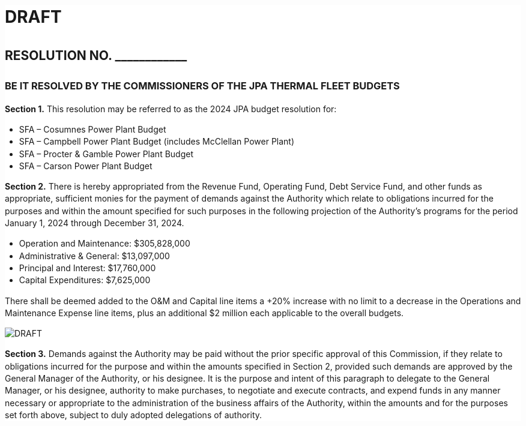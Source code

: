# DRAFT

## RESOLUTION NO. ____________

### BE IT RESOLVED BY THE COMMISSIONERS OF THE JPA THERMAL FLEET BUDGETS

**Section 1.** This resolution may be referred to as the 2024 JPA budget resolution for:

- SFA – Cosumnes Power Plant Budget
- SFA – Campbell Power Plant Budget (includes McClellan Power Plant)
- SFA – Procter & Gamble Power Plant Budget
- SFA – Carson Power Plant Budget

**Section 2.** There is hereby appropriated from the Revenue Fund, Operating Fund, Debt Service Fund, and other funds as appropriate, sufficient monies for the payment of demands against the Authority which relate to obligations incurred for the purposes and within the amount specified for such purposes in the following projection of the Authority’s programs for the period January 1, 2024 through December 31, 2024.

- Operation and Maintenance: $305,828,000
- Administrative & General: $13,097,000
- Principal and Interest: $17,760,000
- Capital Expenditures: $7,625,000

There shall be deemed added to the O&M and Capital line items a +20% increase with no limit to a decrease in the Operations and Maintenance Expense line items, plus an additional $2 million each applicable to the overall budgets.

![DRAFT](https://via.placeholder.com/993x768.png?text=DRAFT)

**Section 3.** Demands against the Authority may be paid without the prior specific approval of this Commission, if they relate to obligations incurred for the purpose and within the amounts specified in Section 2, provided such demands are approved by the General Manager of the Authority, or his designee. It is the purpose and intent of this paragraph to delegate to the General Manager, or his designee, authority to make purchases, to negotiate and execute contracts, and expend funds in any manner necessary or appropriate to the administration of the business affairs of the Authority, within the amounts and for the purposes set forth above, subject to duly adopted delegations of authority.
